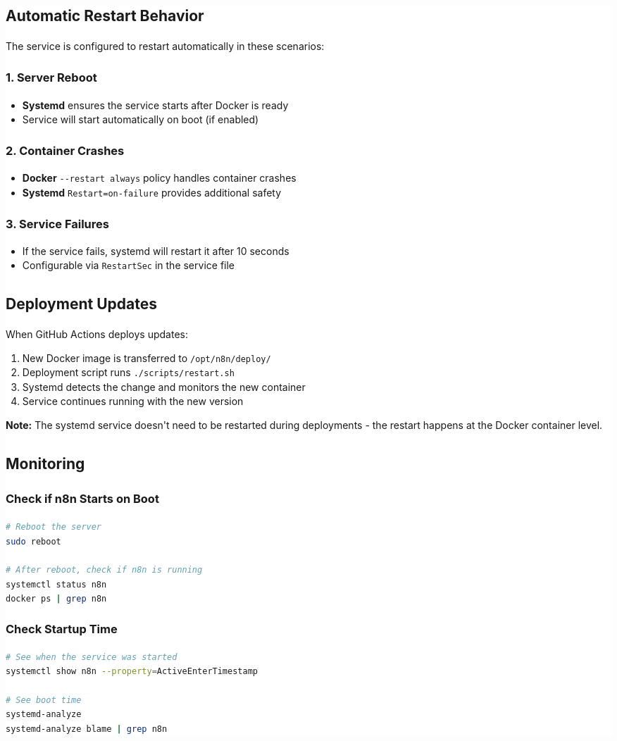 ## Automatic Restart Behavior

The service is configured to restart automatically in these scenarios:

### 1. Server Reboot
- **Systemd** ensures the service starts after Docker is ready
- Service will start automatically on boot (if enabled)

### 2. Container Crashes
- **Docker** `--restart always` policy handles container crashes
- **Systemd** `Restart=on-failure` provides additional safety

### 3. Service Failures
- If the service fails, systemd will restart it after 10 seconds
- Configurable via `RestartSec` in the service file

## Deployment Updates

When GitHub Actions deploys updates:

1. New Docker image is transferred to `/opt/n8n/deploy/`
2. Deployment script runs `./scripts/restart.sh`
3. Systemd detects the change and monitors the new container
4. Service continues running with the new version

**Note:** The systemd service doesn't need to be restarted during deployments - the restart happens at the Docker container level.

## Monitoring

### Check if n8n Starts on Boot

```bash
# Reboot the server
sudo reboot

# After reboot, check if n8n is running
systemctl status n8n
docker ps | grep n8n
```

### Check Startup Time

```bash
# See when the service was started
systemctl show n8n --property=ActiveEnterTimestamp

# See boot time
systemd-analyze
systemd-analyze blame | grep n8n
```
